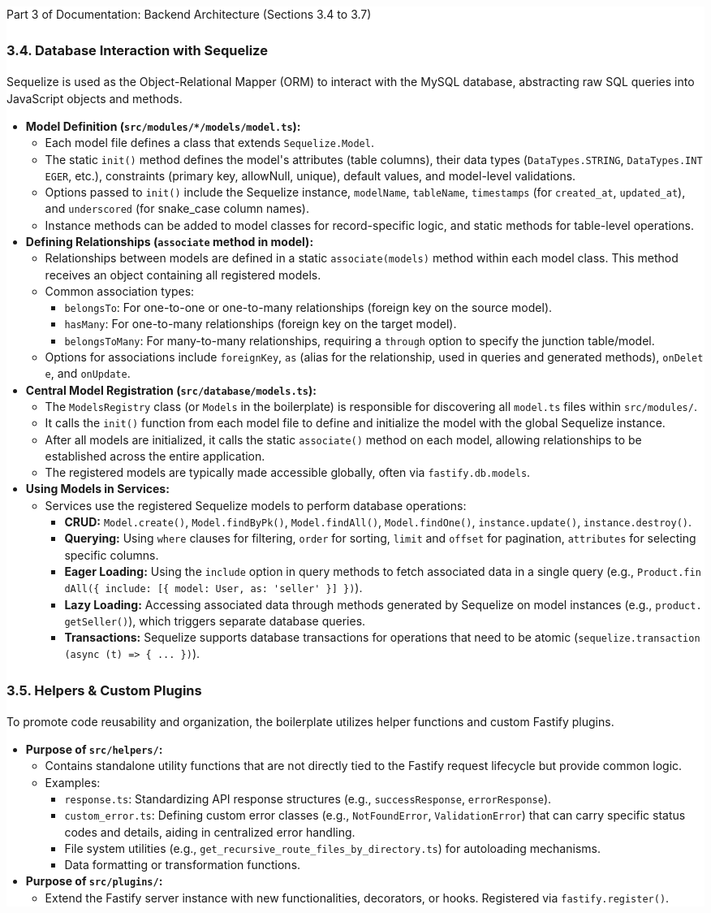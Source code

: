 
Part 3 of Documentation: Backend Architecture (Sections 3.4 to 3.7)

### 3.4. Database Interaction with Sequelize
Sequelize is used as the Object-Relational Mapper (ORM) to interact with the MySQL database, abstracting raw SQL queries into JavaScript objects and methods.
*   **Model Definition (`src/modules/*/models/model.ts`):**
    *   Each model file defines a class that extends `Sequelize.Model`.
    *   The static `init()` method defines the model's attributes (table columns), their data types (`DataTypes.STRING`, `DataTypes.INTEGER`, etc.), constraints (primary key, allowNull, unique), default values, and model-level validations.
    *   Options passed to `init()` include the Sequelize instance, `modelName`, `tableName`, `timestamps` (for `created_at`, `updated_at`), and `underscored` (for snake_case column names).
    *   Instance methods can be added to model classes for record-specific logic, and static methods for table-level operations.
*   **Defining Relationships (`associate` method in model):**
    *   Relationships between models are defined in a static `associate(models)` method within each model class. This method receives an object containing all registered models.
    *   Common association types:
        *   `belongsTo`: For one-to-one or one-to-many relationships (foreign key on the source model).
        *   `hasMany`: For one-to-many relationships (foreign key on the target model).
        *   `belongsToMany`: For many-to-many relationships, requiring a `through` option to specify the junction table/model.
    *   Options for associations include `foreignKey`, `as` (alias for the relationship, used in queries and generated methods), `onDelete`, and `onUpdate`.
*   **Central Model Registration (`src/database/models.ts`):**
    *   The `ModelsRegistry` class (or `Models` in the boilerplate) is responsible for discovering all `model.ts` files within `src/modules/`.
    *   It calls the `init()` function from each model file to define and initialize the model with the global Sequelize instance.
    *   After all models are initialized, it calls the static `associate()` method on each model, allowing relationships to be established across the entire application.
    *   The registered models are typically made accessible globally, often via `fastify.db.models`.
*   **Using Models in Services:**
    *   Services use the registered Sequelize models to perform database operations:
        *   **CRUD:** `Model.create()`, `Model.findByPk()`, `Model.findAll()`, `Model.findOne()`, `instance.update()`, `instance.destroy()`.
        *   **Querying:** Using `where` clauses for filtering, `order` for sorting, `limit` and `offset` for pagination, `attributes` for selecting specific columns.
        *   **Eager Loading:** Using the `include` option in query methods to fetch associated data in a single query (e.g., `Product.findAll({ include: [{ model: User, as: 'seller' }] })`).
        *   **Lazy Loading:** Accessing associated data through methods generated by Sequelize on model instances (e.g., `product.getSeller()`), which triggers separate database queries.
        *   **Transactions:** Sequelize supports database transactions for operations that need to be atomic (`sequelize.transaction(async (t) => { ... })`).

### 3.5. Helpers & Custom Plugins
To promote code reusability and organization, the boilerplate utilizes helper functions and custom Fastify plugins.
*   **Purpose of `src/helpers/`:**
    *   Contains standalone utility functions that are not directly tied to the Fastify request lifecycle but provide common logic.
    *   Examples:
        *   `response.ts`: Standardizing API response structures (e.g., `successResponse`, `errorResponse`).
        *   `custom_error.ts`: Defining custom error classes (e.g., `NotFoundError`, `ValidationError`) that can carry specific status codes and details, aiding in centralized error handling.
        *   File system utilities (e.g., `get_recursive_route_files_by_directory.ts`) for autoloading mechanisms.
        *   Data formatting or transformation functions.
*   **Purpose of `src/plugins/`:**
    *   Extend the Fastify server instance with new functionalities, decorators, or hooks. Registered via `fastify.register()`.